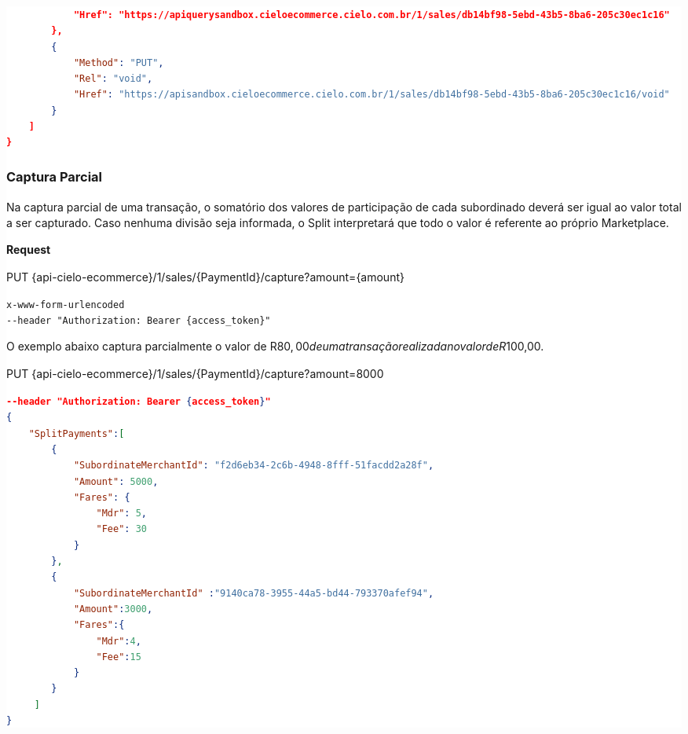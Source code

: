 ```json
            "Href": "https://apiquerysandbox.cieloecommerce.cielo.com.br/1/sales/db14bf98-5ebd-43b5-8ba6-205c30ec1c16"
        },
        {
            "Method": "PUT",
            "Rel": "void",
            "Href": "https://apisandbox.cieloecommerce.cielo.com.br/1/sales/db14bf98-5ebd-43b5-8ba6-205c30ec1c16/void"
        }
    ]
}
```

### Captura Parcial

Na captura parcial de uma transação, o somatório dos valores de participação de cada subordinado deverá ser igual ao valor total a ser capturado. Caso nenhuma divisão seja informada, o Split interpretará que todo o valor é referente ao próprio Marketplace.

**Request**

<aside class="request"><span class="method put">PUT</span> <span class="endpoint">{api-cielo-ecommerce}/1/sales/{PaymentId}/capture?amount={amount}</span></aside>

```shell
x-www-form-urlencoded
--header "Authorization: Bearer {access_token}"  
```

O exemplo abaixo captura parcialmente o valor de R$80,00 de uma transação realizada no valor de R$100,00.

<aside class="request"><span class="method put">PUT</span> <span class="endpoint">{api-cielo-ecommerce}/1/sales/{PaymentId}/capture?amount=8000</span></aside>

```json
--header "Authorization: Bearer {access_token}"
{
    "SplitPayments":[
        {
            "SubordinateMerchantId": "f2d6eb34-2c6b-4948-8fff-51facdd2a28f",
            "Amount": 5000,
            "Fares": {
                "Mdr": 5,
                "Fee": 30
            }
        },
        {
            "SubordinateMerchantId" :"9140ca78-3955-44a5-bd44-793370afef94",
            "Amount":3000,
            "Fares":{
                "Mdr":4,
                "Fee":15
            }
        }
     ]
}
```
